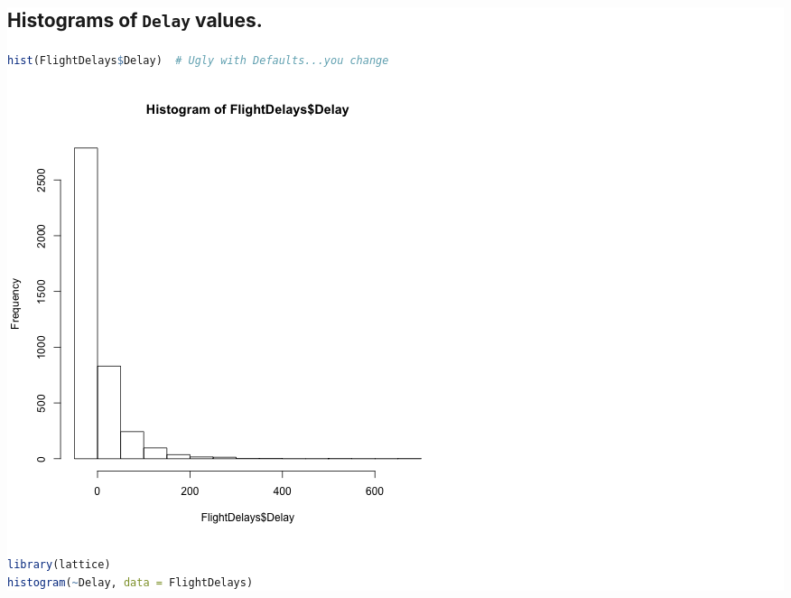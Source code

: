 
## Histograms of `Delay` values.


```r
hist(FlightDelays$Delay)  # Ugly with Defaults...you change
```

![plot of chunk HistoEDA](figure/HistoEDA1.png) 

```r
library(lattice)
histogram(~Delay, data = FlightDelays)
```
